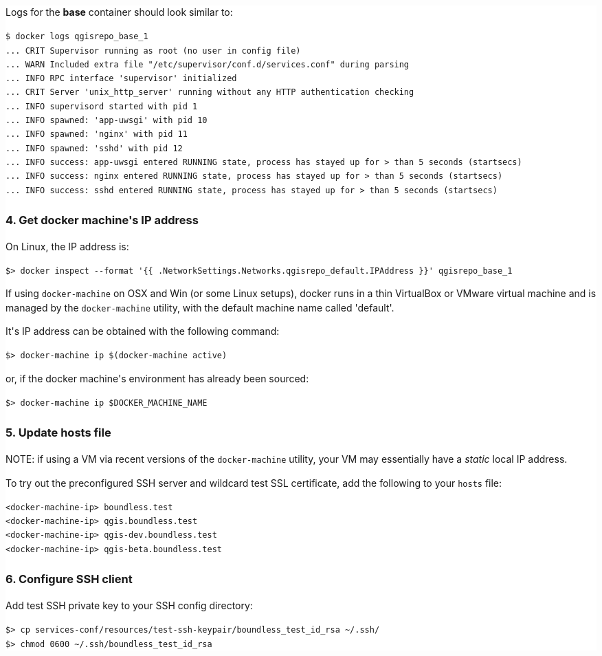 Logs for the **base** container should look similar to:

    $ docker logs qgisrepo_base_1
    ... CRIT Supervisor running as root (no user in config file)
    ... WARN Included extra file "/etc/supervisor/conf.d/services.conf" during parsing
    ... INFO RPC interface 'supervisor' initialized
    ... CRIT Server 'unix_http_server' running without any HTTP authentication checking
    ... INFO supervisord started with pid 1
    ... INFO spawned: 'app-uwsgi' with pid 10
    ... INFO spawned: 'nginx' with pid 11
    ... INFO spawned: 'sshd' with pid 12
    ... INFO success: app-uwsgi entered RUNNING state, process has stayed up for > than 5 seconds (startsecs)
    ... INFO success: nginx entered RUNNING state, process has stayed up for > than 5 seconds (startsecs)
    ... INFO success: sshd entered RUNNING state, process has stayed up for > than 5 seconds (startsecs)


### 4. Get docker machine's IP address

On Linux, the IP address is:

    $> docker inspect --format '{{ .NetworkSettings.Networks.qgisrepo_default.IPAddress }}' qgisrepo_base_1

If using `docker-machine` on OSX and Win (or some Linux setups), docker runs in
a thin VirtualBox or VMware virtual machine and is managed by the
`docker-machine` utility, with the default machine name called 'default'.

It's IP address can be obtained with the following command:

    $> docker-machine ip $(docker-machine active)

or, if the docker machine's environment has already been sourced:

    $> docker-machine ip $DOCKER_MACHINE_NAME

### 5. Update hosts file

NOTE: if using a VM via recent versions of the `docker-machine` utility, your VM
may essentially have a _static_ local IP address.

To try out the preconfigured SSH server and wildcard test SSL certificate, add
the following to your `hosts` file:

    <docker-machine-ip> boundless.test
    <docker-machine-ip> qgis.boundless.test
    <docker-machine-ip> qgis-dev.boundless.test
    <docker-machine-ip> qgis-beta.boundless.test

### 6. Configure SSH client

Add test SSH private key to your SSH config directory:

    $> cp services-conf/resources/test-ssh-keypair/boundless_test_id_rsa ~/.ssh/
    $> chmod 0600 ~/.ssh/boundless_test_id_rsa
